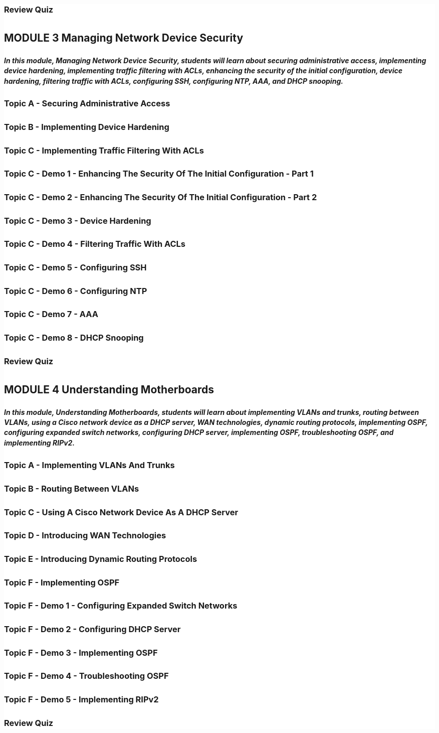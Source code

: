 ### Review Quiz
## MODULE 3 Managing Network Device Security
##### In this module, Managing Network Device Security, students will learn about securing administrative access, implementing device hardening, implementing traffic filtering with ACLs, enhancing the security of the initial configuration, device hardening, filtering traffic with ACLs, configuring SSH, configuring NTP, AAA, and DHCP snooping.
### Topic A - Securing Administrative Access
### Topic B - Implementing Device Hardening
### Topic C - Implementing Traffic Filtering With ACLs
### Topic C - Demo 1 - Enhancing The Security Of The Initial Configuration - Part 1
### Topic C - Demo 2 - Enhancing The Security Of The Initial Configuration - Part 2
### Topic C - Demo 3 - Device Hardening
### Topic C - Demo 4 - Filtering Traffic With ACLs
### Topic C - Demo 5 - Configuring SSH
### Topic C - Demo 6 - Configuring NTP
### Topic C - Demo 7 - AAA
### Topic C - Demo 8 - DHCP Snooping
### Review Quiz
## MODULE 4 Understanding Motherboards
##### In this module, Understanding Motherboards, students will learn about implementing VLANs and trunks, routing between VLANs, using a Cisco network device as a DHCP server, WAN technologies, dynamic routing protocols, implementing OSPF, configuring expanded switch networks, configuring DHCP server, implementing OSPF, troubleshooting OSPF, and implementing RIPv2.
### Topic A - Implementing VLANs And Trunks
### Topic B - Routing Between VLANs
### Topic C - Using A Cisco Network Device As A DHCP Server
### Topic D - Introducing WAN Technologies
### Topic E - Introducing Dynamic Routing Protocols
### Topic F - Implementing OSPF
### Topic F - Demo 1 - Configuring Expanded Switch Networks
### Topic F - Demo 2 - Configuring DHCP Server
### Topic F - Demo 3 - Implementing OSPF
### Topic F - Demo 4 - Troubleshooting OSPF
### Topic F - Demo 5 - Implementing RIPv2
### Review Quiz